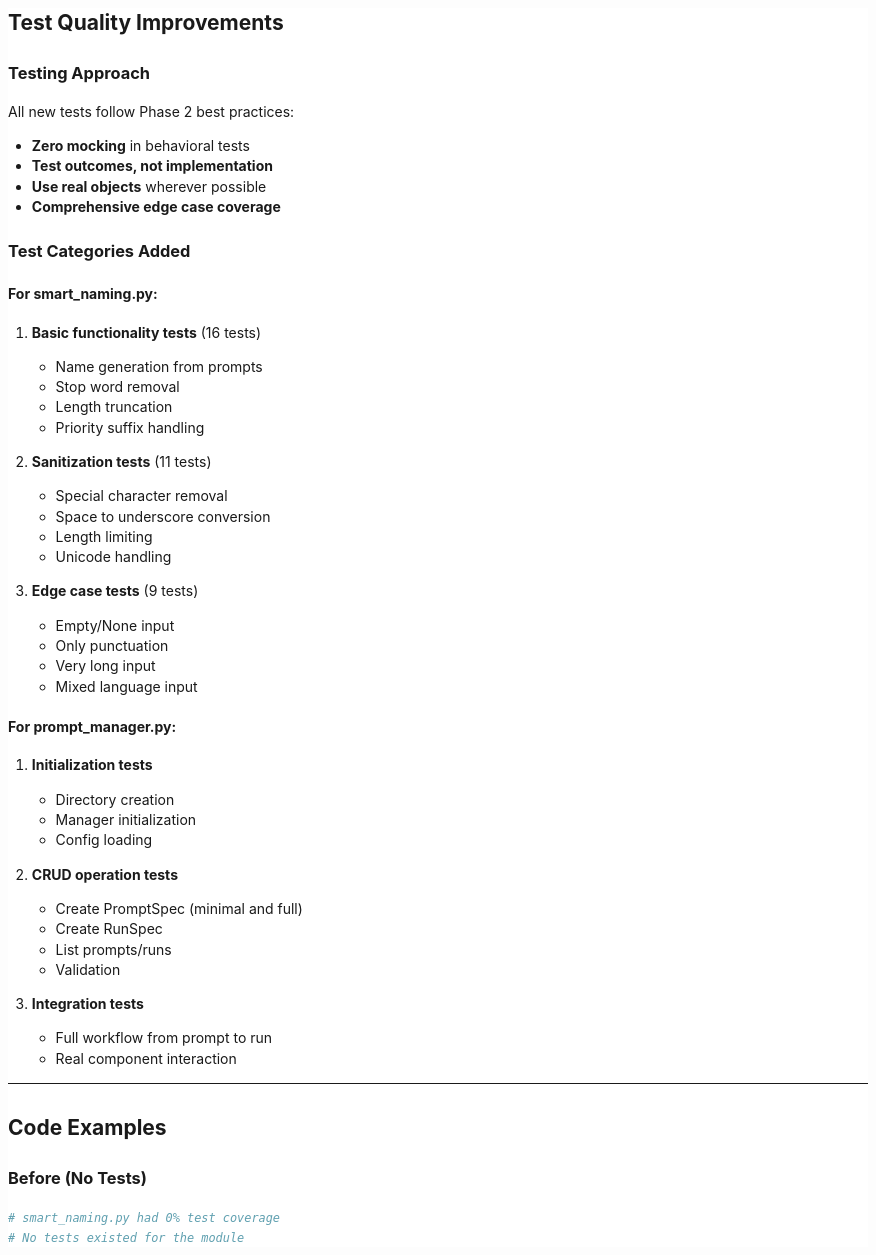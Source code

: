 ## Test Quality Improvements

### Testing Approach
All new tests follow Phase 2 best practices:
- **Zero mocking** in behavioral tests
- **Test outcomes, not implementation**
- **Use real objects** wherever possible
- **Comprehensive edge case coverage**

### Test Categories Added

#### For smart_naming.py:
1. **Basic functionality tests** (16 tests)
   - Name generation from prompts
   - Stop word removal
   - Length truncation
   - Priority suffix handling

2. **Sanitization tests** (11 tests)
   - Special character removal
   - Space to underscore conversion
   - Length limiting
   - Unicode handling

3. **Edge case tests** (9 tests)
   - Empty/None input
   - Only punctuation
   - Very long input
   - Mixed language input

#### For prompt_manager.py:
1. **Initialization tests**
   - Directory creation
   - Manager initialization
   - Config loading

2. **CRUD operation tests**
   - Create PromptSpec (minimal and full)
   - Create RunSpec
   - List prompts/runs
   - Validation

3. **Integration tests**
   - Full workflow from prompt to run
   - Real component interaction

---

## Code Examples

### Before (No Tests)
```python
# smart_naming.py had 0% test coverage
# No tests existed for the module
```
